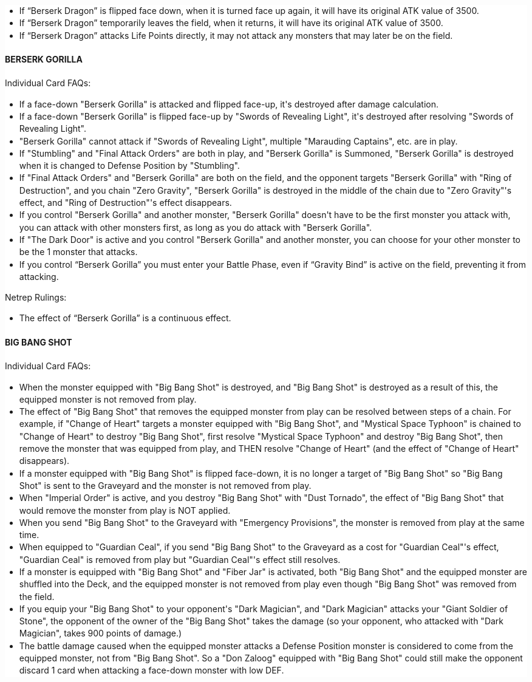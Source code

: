 *   If “Berserk Dragon” is flipped face down, when it is turned face up again, it will have its original ATK value of 3500.
*   If “Berserk Dragon” temporarily leaves the field, when it returns, it will have its original ATK value of 3500.
*   If “Berserk Dragon” attacks Life Points directly, it may not attack any monsters that may later be on the field.

#### BERSERK GORILLA

Individual Card FAQs:

*   If a face-down "Berserk Gorilla" is attacked and flipped face-up, it's destroyed after damage calculation.
*   If a face-down "Berserk Gorilla" is flipped face-up by "Swords of Revealing Light", it's destroyed after resolving "Swords of Revealing Light".
*   "Berserk Gorilla" cannot attack if "Swords of Revealing Light", multiple "Marauding Captains", etc. are in play.
*   If "Stumbling" and "Final Attack Orders" are both in play, and "Berserk Gorilla" is Summoned, "Berserk Gorilla" is destroyed when it is changed to Defense Position by "Stumbling".
*   If "Final Attack Orders" and "Berserk Gorilla" are both on the field, and the opponent targets "Berserk Gorilla" with "Ring of Destruction", and you chain "Zero Gravity", "Berserk Gorilla" is destroyed in the middle of the chain due to "Zero Gravity"'s effect, and "Ring of Destruction"'s effect disappears.
*   If you control "Berserk Gorilla" and another monster, "Berserk Gorilla" doesn't have to be the first monster you attack with, you can attack with other monsters first, as long as you do attack with "Berserk Gorilla".
*   If "The Dark Door" is active and you control "Berserk Gorilla" and another monster, you can choose for your other monster to be the 1 monster that attacks.
*   If you control “Berserk Gorilla” you must enter your Battle Phase, even if “Gravity Bind” is active on the field, preventing it from attacking.

Netrep Rulings:

*   The effect of “Berserk Gorilla” is a continuous effect.

#### BIG BANG SHOT

Individual Card FAQs:

*   When the monster equipped with "Big Bang Shot" is destroyed, and "Big Bang Shot" is destroyed as a result of this, the equipped monster is not removed from play.
*   The effect of "Big Bang Shot" that removes the equipped monster from play can be resolved between steps of a chain. For example, if "Change of Heart" targets a monster equipped with "Big Bang Shot", and "Mystical Space Typhoon" is chained to "Change of Heart" to destroy "Big Bang Shot", first resolve "Mystical Space Typhoon" and destroy "Big Bang Shot", then remove the monster that was equipped from play, and THEN resolve "Change of Heart" (and the effect of "Change of Heart" disappears).
*   If a monster equipped with "Big Bang Shot" is flipped face-down, it is no longer a target of "Big Bang Shot" so "Big Bang Shot" is sent to the Graveyard and the monster is not removed from play.
*   When "Imperial Order" is active, and you destroy "Big Bang Shot" with "Dust Tornado", the effect of "Big Bang Shot" that would remove the monster from play is NOT applied.
*   When you send "Big Bang Shot" to the Graveyard with "Emergency Provisions", the monster is removed from play at the same time.
*   When equipped to "Guardian Ceal", if you send "Big Bang Shot" to the Graveyard as a cost for "Guardian Ceal"'s effect, "Guardian Ceal" is removed from play but "Guardian Ceal"'s effect still resolves.
*   If a monster is equipped with "Big Bang Shot" and "Fiber Jar" is activated, both "Big Bang Shot" and the equipped monster are shuffled into the Deck, and the equipped monster is not removed from play even though "Big Bang Shot" was removed from the field.
*   If you equip your "Big Bang Shot" to your opponent's "Dark Magician", and "Dark Magician" attacks your "Giant Soldier of Stone", the opponent of the owner of the "Big Bang Shot" takes the damage (so your opponent, who attacked with "Dark Magician", takes 900 points of damage.)
*   The battle damage caused when the equipped monster attacks a Defense Position monster is considered to come from the equipped monster, not from "Big Bang Shot". So a "Don Zaloog" equipped with "Big Bang Shot" could still make the opponent discard 1 card when attacking a face-down monster with low DEF.